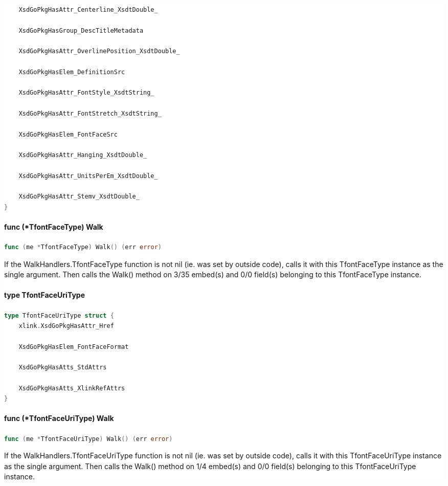 ```go
	XsdGoPkgHasAttr_Centerline_XsdtDouble_

	XsdGoPkgHasGroup_DescTitleMetadata

	XsdGoPkgHasAttr_OverlinePosition_XsdtDouble_

	XsdGoPkgHasElem_DefinitionSrc

	XsdGoPkgHasAttr_FontStyle_XsdtString_

	XsdGoPkgHasAttr_FontStretch_XsdtString_

	XsdGoPkgHasElem_FontFaceSrc

	XsdGoPkgHasAttr_Hanging_XsdtDouble_

	XsdGoPkgHasAttr_UnitsPerEm_XsdtDouble_

	XsdGoPkgHasAttr_Stemv_XsdtDouble_
}
```


#### func (*TfontFaceType) Walk

```go
func (me *TfontFaceType) Walk() (err error)
```
If the WalkHandlers.TfontFaceType function is not nil (ie. was set by outside
code), calls it with this TfontFaceType instance as the single argument. Then
calls the Walk() method on 3/35 embed(s) and 0/0 field(s) belonging to this
TfontFaceType instance.

#### type TfontFaceUriType

```go
type TfontFaceUriType struct {
	xlink.XsdGoPkgHasAttr_Href

	XsdGoPkgHasElem_FontFaceFormat

	XsdGoPkgHasAtts_StdAttrs

	XsdGoPkgHasAtts_XlinkRefAttrs
}
```


#### func (*TfontFaceUriType) Walk

```go
func (me *TfontFaceUriType) Walk() (err error)
```
If the WalkHandlers.TfontFaceUriType function is not nil (ie. was set by outside
code), calls it with this TfontFaceUriType instance as the single argument. Then
calls the Walk() method on 1/4 embed(s) and 0/0 field(s) belonging to this
TfontFaceUriType instance.
